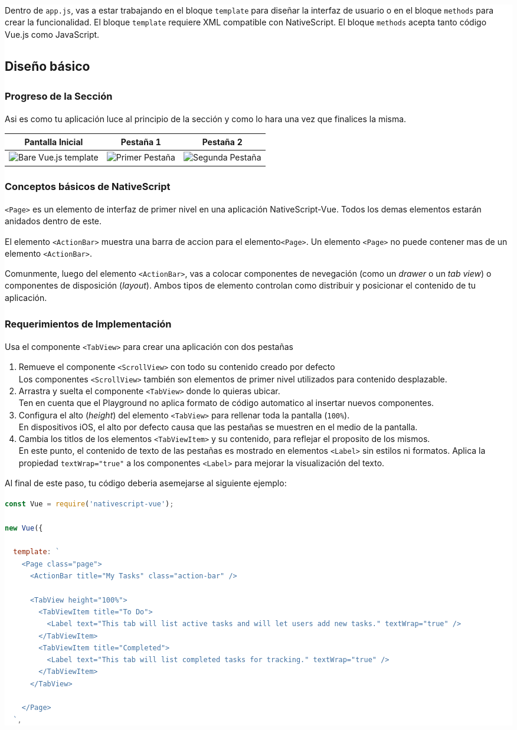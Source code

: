 Dentro de `app.js`, vas a estar trabajando en el bloque `template` para diseñar la interfaz de usuario o en el bloque `methods` para crear la funcionalidad. El bloque `template` requiere XML compatible con NativeScript. El bloque `methods` acepta tanto código Vue.js como JavaScript.

## Diseño básico

### Progreso de la Sección

Asi es como tu aplicación luce al principio de la sección y como lo hara una vez que finalices la misma.

| Pantalla Inicial | Pestaña 1 | Pestaña 2 |
|-------|-----|-----|
| ![Bare Vue.js template](/screenshots/ns-playground/two-tabs-start.jpg) | ![Primer Pestaña](/screenshots/ns-playground/two-tabs-tab-1.jpg) | ![Segunda Pestaña](/screenshots/ns-playground/two-tabs-tab-2.jpg) |

### Conceptos básicos de NativeScript

`<Page>` es un elemento de interfaz de primer nivel en una aplicación NativeScript-Vue. Todos los demas elementos estarán anidados dentro de este.

El elemento `<ActionBar>` muestra una barra de accion para el elemento`<Page>`. Un elemento `<Page>` no puede contener mas de un elemento `<ActionBar>`.

Comunmente, luego del elemento `<ActionBar>`, vas a colocar componentes de nevegación (como un *drawer* o un *tab view*) o componentes de disposición (*layout*). Ambos tipos de elemento controlan como distribuir y posicionar el contenido de tu aplicación.

### Requerimientos de Implementación

Usa el componente `<TabView>` para crear una aplicación con dos pestañas

1. Remueve el componente `<ScrollView>` con todo su contenido creado por defecto<br/>Los componentes `<ScrollView>` también son elementos de primer nivel utilizados para contenido desplazable.
1. Arrastra y suelta el componente `<TabView>` donde lo quieras ubicar.<br/>Ten en cuenta que el Playground no aplica formato de código automatico al insertar nuevos componentes.
1. Configura el alto (*height*) del elemento `<TabView>` para rellenar toda la pantalla (`100%`).<br/>En dispositivos iOS, el alto por defecto causa que las pestañas se muestren en el medio de la pantalla.
1. Cambia los titlos de los elementos `<TabViewItem>` y su contenido, para reflejar el proposito de los mismos.<br/>En este punto, el contenido de texto de las pestañas es mostrado en elementos `<Label>` sin estilos ni formatos. Aplica la propiedad `textWrap="true"` a los componentes `<Label>` para mejorar la visualización del texto.

Al final de este paso, tu código deberia asemejarse al siguiente ejemplo:

```javascript
const Vue = require('nativescript-vue');

new Vue({

  template: `
    <Page class="page">
      <ActionBar title="My Tasks" class="action-bar" />

      <TabView height="100%">
        <TabViewItem title="To Do">
          <Label text="This tab will list active tasks and will let users add new tasks." textWrap="true" />
        </TabViewItem>
        <TabViewItem title="Completed">
          <Label text="This tab will list completed tasks for tracking." textWrap="true" />
        </TabViewItem>
      </TabView>

    </Page>
  `,
```